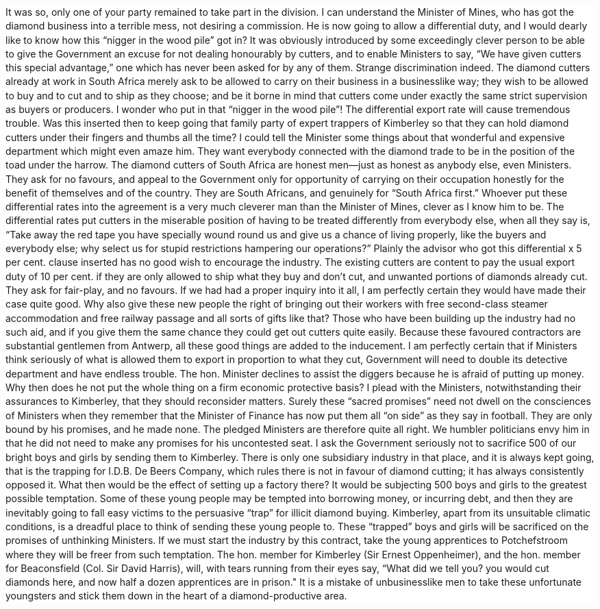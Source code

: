 <p>It was so, only one of your party remained to take part in the division. I can understand the Minister of Mines, who has got the diamond business into a terrible mess, not desiring a commission. He is now going to allow a differential duty, and I would dearly like to know how this &#x201C;nigger in the wood pile&#x201D; got in? It was obviously introduced by some exceedingly clever person to be able to give the Government an excuse for not dealing honourably by cutters, and to enable Ministers to say, &#x201C;We have given cutters this special advantage,&#x201D; one which has never been asked for by any of them. Strange discrimination indeed. The diamond cutters already at work in South Africa merely ask to be allowed to carry on their business in a businesslike way; they wish to be allowed to buy and to cut and to ship as they choose; and be it borne in mind that cutters come under exactly the same strict supervision as buyers or producers. I wonder who put in that &#x201C;nigger in the wood pile&#x201D;! The differential export rate will cause tremendous trouble. Was this inserted then to keep going that family party of expert trappers of Kimberley so that they can hold diamond cutters under their fingers and thumbs all the time? I could tell the Minister some things about that wonderful and expensive department which might even amaze him. They want everybody connected with the diamond trade to be in the position of the toad under the harrow. The diamond cutters of South Africa are honest men&#x2014;just as honest as anybody else, even Ministers. They ask for no favours, and appeal to the Government only for opportunity of carrying on their occupation honestly for the benefit of themselves and of the country. They are South Africans, and genuinely for &#x201C;South Africa first.&#x201D; Whoever put these differential rates into the agreement is a very much cleverer man than the Minister of Mines, clever as I know him to be. The differential rates put cutters in the miserable position of having to be treated differently from everybody else, when all they say is, &#x201C;Take away the red tape you have specially wound round us and give us a chance of living properly, like the buyers and everybody else; why select us for stupid restrictions hampering our operations?&#x201D; Plainly the advisor who got this differential x 5 per cent. clause inserted has no good wish to encourage the industry. The existing cutters are content to pay the usual export duty of 10 per cent. if they are only allowed to ship what they buy and don&#x2019;t cut, and unwanted portions of diamonds already cut. They ask for fair-play, and no favours. If we had had a proper inquiry into it all, I am perfectly certain they would have made their case quite good. Why also give these new people the right of bringing out their workers with free second-class steamer accommodation and free railway passage and all sorts of gifts like that? Those who have been building up the industry had no such aid, and if you give them the same chance they could get out cutters quite easily. Because these favoured contractors are substantial gentlemen from Antwerp, all these good things are added to the inducement. I am perfectly certain that if Ministers think seriously of what is allowed them to export in proportion to what they cut, Government will need to double its detective department and have endless trouble. The hon. Minister declines to assist the diggers because he is afraid of putting up money. Why then does he not put the whole thing on a firm economic protective basis? I plead with the Ministers, notwithstanding their assurances to Kimberley, that they should reconsider matters. Surely these &#x201C;sacred promises&#x201D; need not dwell on the consciences of Ministers when they remember that the Minister of Finance has now put them all &#x201C;on side&#x201D; as they say in football. They are only bound by his promises, and he made none. The pledged Ministers are therefore quite all right. We humbler politicians envy him in that he did not need to make any promises for his uncontested seat. I ask the Government seriously not to sacrifice 500 of our bright boys and girls by sending them to Kimberley. There is only one subsidiary industry in that place, and it is always kept going, that is the trapping for I.D.B. De Beers Company, which rules there is not in favour of diamond cutting; it has always consistently opposed it. What then would be the effect of setting up a factory there? It would be subjecting 500 boys and girls to the greatest possible temptation. Some of these young people may be tempted into borrowing money, or incurring debt, and then they are inevitably going <span class="col_2385-2386" refersTo="page_1259"/>to fall easy victims to the persuasive &#x201C;trap&#x201D; for illicit diamond buying. Kimberley, apart from its unsuitable climatic conditions, is a dreadful place to think of sending these young people to. These &#x201C;trapped&#x201D; boys and girls will be sacrificed on the promises of unthinking Ministers. If we must start the industry by this contract, take the young apprentices to Potchefstroom where they will be freer from such temptation. The hon. member for Kimberley (Sir Ernest Oppenheimer), and the hon. member for Beaconsfield (Col. Sir David Harris), will, with tears running from their eyes say, &#x201C;What did we tell you? you would cut diamonds here, and now half a dozen apprentices are in prison." It is a mistake of unbusinesslike men to take these unfortunate youngsters and stick them down in the heart of a diamond-productive area.</p>
